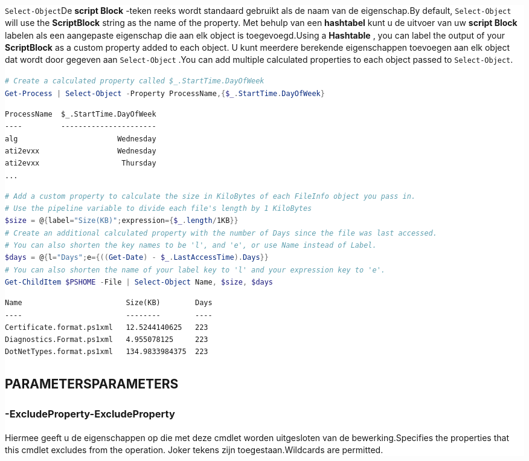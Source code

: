 <span data-ttu-id="ea7b1-169">`Select-Object`De **script Block** -teken reeks wordt standaard gebruikt als de naam van de eigenschap.</span><span class="sxs-lookup"><span data-stu-id="ea7b1-169">By default, `Select-Object` will use the **ScriptBlock** string as the name of the property.</span></span> <span data-ttu-id="ea7b1-170">Met behulp van een **hashtabel** kunt u de uitvoer van uw **script Block** labelen als een aangepaste eigenschap die aan elk object is toegevoegd.</span><span class="sxs-lookup"><span data-stu-id="ea7b1-170">Using a **Hashtable** , you can label the output of your **ScriptBlock** as a custom property added to each object.</span></span> <span data-ttu-id="ea7b1-171">U kunt meerdere berekende eigenschappen toevoegen aan elk object dat wordt door gegeven aan `Select-Object` .</span><span class="sxs-lookup"><span data-stu-id="ea7b1-171">You can add multiple calculated properties to each object passed to `Select-Object`.</span></span>

```powershell
# Create a calculated property called $_.StartTime.DayOfWeek
Get-Process | Select-Object -Property ProcessName,{$_.StartTime.DayOfWeek}
```

```Output
ProcessName  $_.StartTime.DayOfWeek
----         ----------------------
alg                       Wednesday
ati2evxx                  Wednesday
ati2evxx                   Thursday
...
```

```powershell
# Add a custom property to calculate the size in KiloBytes of each FileInfo object you pass in.
# Use the pipeline variable to divide each file's length by 1 KiloBytes
$size = @{label="Size(KB)";expression={$_.length/1KB}}
# Create an additional calculated property with the number of Days since the file was last accessed.
# You can also shorten the key names to be 'l', and 'e', or use Name instead of Label.
$days = @{l="Days";e={((Get-Date) - $_.LastAccessTime).Days}}
# You can also shorten the name of your label key to 'l' and your expression key to 'e'.
Get-ChildItem $PSHOME -File | Select-Object Name, $size, $days
```

```Output
Name                        Size(KB)        Days
----                        --------        ----
Certificate.format.ps1xml   12.5244140625   223
Diagnostics.Format.ps1xml   4.955078125     223
DotNetTypes.format.ps1xml   134.9833984375  223
```

## <span data-ttu-id="ea7b1-172">PARAMETERS</span><span class="sxs-lookup"><span data-stu-id="ea7b1-172">PARAMETERS</span></span>

### <span data-ttu-id="ea7b1-173">-ExcludeProperty</span><span class="sxs-lookup"><span data-stu-id="ea7b1-173">-ExcludeProperty</span></span>

<span data-ttu-id="ea7b1-174">Hiermee geeft u de eigenschappen op die met deze cmdlet worden uitgesloten van de bewerking.</span><span class="sxs-lookup"><span data-stu-id="ea7b1-174">Specifies the properties that this cmdlet excludes from the operation.</span></span> <span data-ttu-id="ea7b1-175">Joker tekens zijn toegestaan.</span><span class="sxs-lookup"><span data-stu-id="ea7b1-175">Wildcards are permitted.</span></span>
